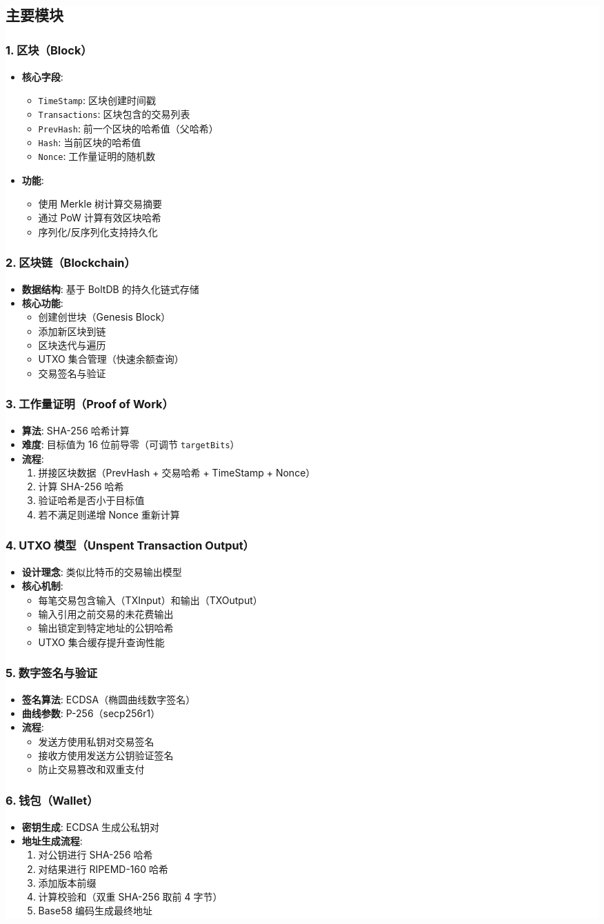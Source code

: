 ## 主要模块

### 1. 区块（Block）
- **核心字段**:
  - `TimeStamp`: 区块创建时间戳
  - `Transactions`: 区块包含的交易列表
  - `PrevHash`: 前一个区块的哈希值（父哈希）
  - `Hash`: 当前区块的哈希值
  - `Nonce`: 工作量证明的随机数
  
- **功能**:
  - 使用 Merkle 树计算交易摘要
  - 通过 PoW 计算有效区块哈希
  - 序列化/反序列化支持持久化

### 2. 区块链（Blockchain）
- **数据结构**: 基于 BoltDB 的持久化链式存储
- **核心功能**:
  - 创建创世块（Genesis Block）
  - 添加新区块到链
  - 区块迭代与遍历
  - UTXO 集合管理（快速余额查询）
  - 交易签名与验证

### 3. 工作量证明（Proof of Work）
- **算法**: SHA-256 哈希计算
- **难度**: 目标值为 16 位前导零（可调节 `targetBits`）
- **流程**:
  1. 拼接区块数据（PrevHash + 交易哈希 + TimeStamp + Nonce）
  2. 计算 SHA-256 哈希
  3. 验证哈希是否小于目标值
  4. 若不满足则递增 Nonce 重新计算

### 4. UTXO 模型（Unspent Transaction Output）
- **设计理念**: 类似比特币的交易输出模型
- **核心机制**:
  - 每笔交易包含输入（TXInput）和输出（TXOutput）
  - 输入引用之前交易的未花费输出
  - 输出锁定到特定地址的公钥哈希
  - UTXO 集合缓存提升查询性能

### 5. 数字签名与验证
- **签名算法**: ECDSA（椭圆曲线数字签名）
- **曲线参数**: P-256（secp256r1）
- **流程**:
  - 发送方使用私钥对交易签名
  - 接收方使用发送方公钥验证签名
  - 防止交易篡改和双重支付

### 6. 钱包（Wallet）
- **密钥生成**: ECDSA 生成公私钥对
- **地址生成流程**:
  1. 对公钥进行 SHA-256 哈希
  2. 对结果进行 RIPEMD-160 哈希
  3. 添加版本前缀
  4. 计算校验和（双重 SHA-256 取前 4 字节）
  5. Base58 编码生成最终地址
  